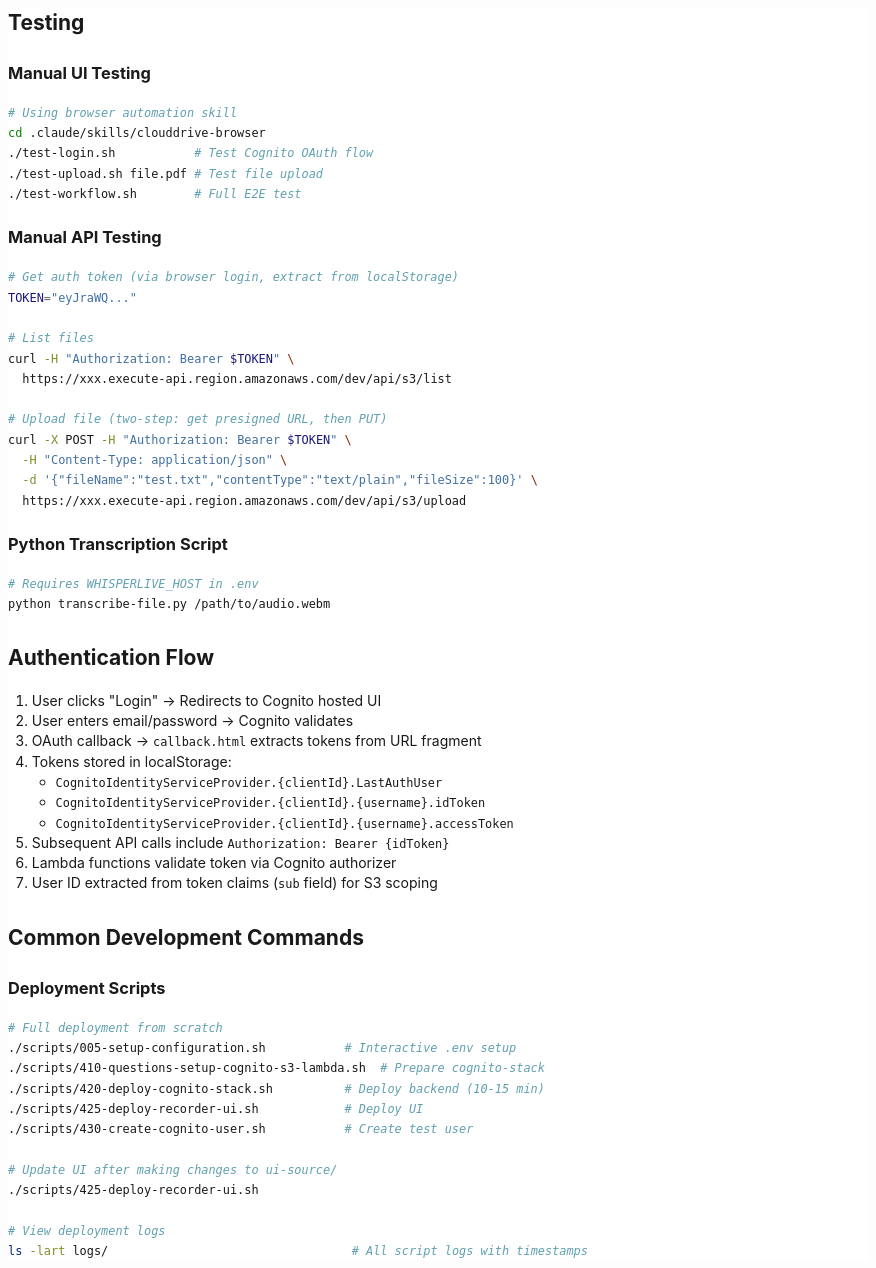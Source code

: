 ## Testing

### Manual UI Testing
```bash
# Using browser automation skill
cd .claude/skills/clouddrive-browser
./test-login.sh           # Test Cognito OAuth flow
./test-upload.sh file.pdf # Test file upload
./test-workflow.sh        # Full E2E test
```

### Manual API Testing
```bash
# Get auth token (via browser login, extract from localStorage)
TOKEN="eyJraWQ..."

# List files
curl -H "Authorization: Bearer $TOKEN" \
  https://xxx.execute-api.region.amazonaws.com/dev/api/s3/list

# Upload file (two-step: get presigned URL, then PUT)
curl -X POST -H "Authorization: Bearer $TOKEN" \
  -H "Content-Type: application/json" \
  -d '{"fileName":"test.txt","contentType":"text/plain","fileSize":100}' \
  https://xxx.execute-api.region.amazonaws.com/dev/api/s3/upload
```

### Python Transcription Script
```bash
# Requires WHISPERLIVE_HOST in .env
python transcribe-file.py /path/to/audio.webm
```

## Authentication Flow

1. User clicks "Login" → Redirects to Cognito hosted UI
2. User enters email/password → Cognito validates
3. OAuth callback → `callback.html` extracts tokens from URL fragment
4. Tokens stored in localStorage:
   - `CognitoIdentityServiceProvider.{clientId}.LastAuthUser`
   - `CognitoIdentityServiceProvider.{clientId}.{username}.idToken`
   - `CognitoIdentityServiceProvider.{clientId}.{username}.accessToken`
5. Subsequent API calls include `Authorization: Bearer {idToken}`
6. Lambda functions validate token via Cognito authorizer
7. User ID extracted from token claims (`sub` field) for S3 scoping

## Common Development Commands

### Deployment Scripts
```bash
# Full deployment from scratch
./scripts/005-setup-configuration.sh           # Interactive .env setup
./scripts/410-questions-setup-cognito-s3-lambda.sh  # Prepare cognito-stack
./scripts/420-deploy-cognito-stack.sh          # Deploy backend (10-15 min)
./scripts/425-deploy-recorder-ui.sh            # Deploy UI
./scripts/430-create-cognito-user.sh           # Create test user

# Update UI after making changes to ui-source/
./scripts/425-deploy-recorder-ui.sh

# View deployment logs
ls -lart logs/                                  # All script logs with timestamps
```